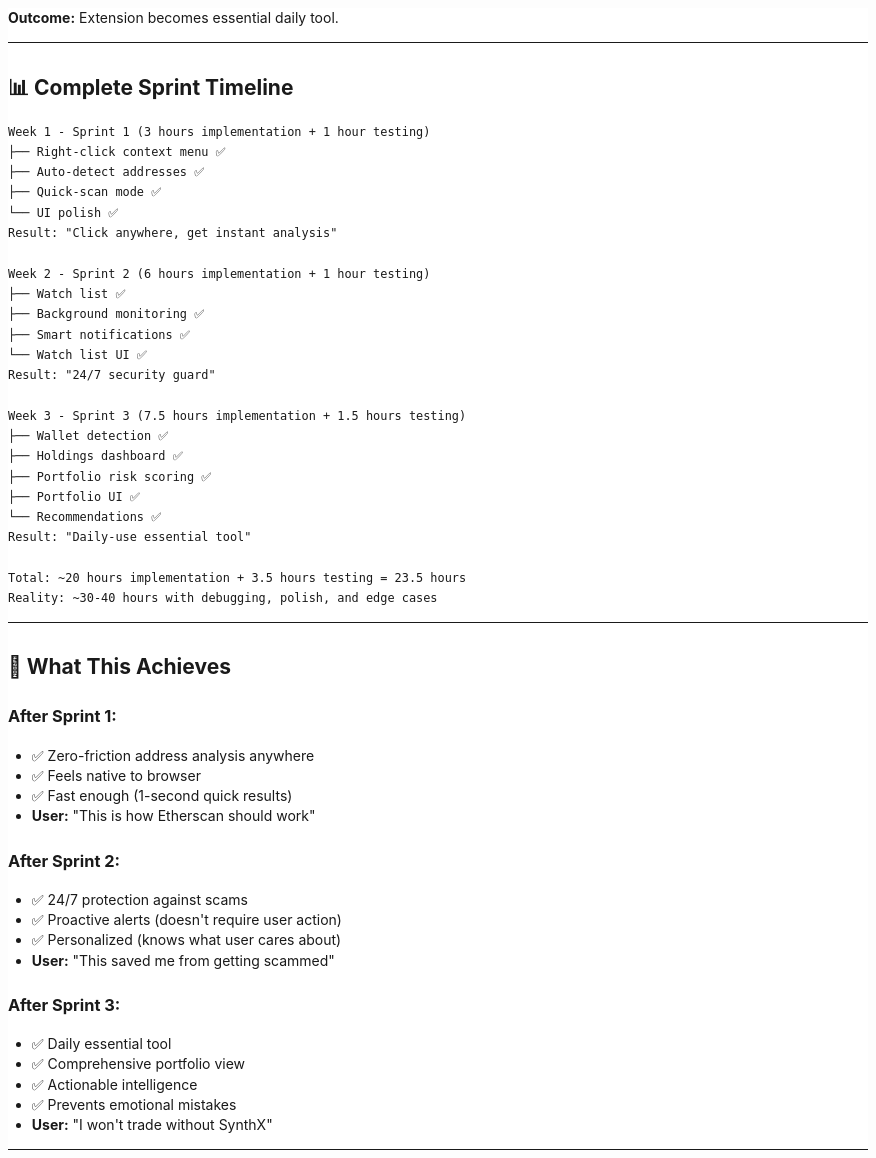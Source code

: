 **Outcome:** Extension becomes essential daily tool.

---

## 📊 Complete Sprint Timeline

```
Week 1 - Sprint 1 (3 hours implementation + 1 hour testing)
├── Right-click context menu ✅
├── Auto-detect addresses ✅
├── Quick-scan mode ✅
└── UI polish ✅
Result: "Click anywhere, get instant analysis"

Week 2 - Sprint 2 (6 hours implementation + 1 hour testing)
├── Watch list ✅
├── Background monitoring ✅
├── Smart notifications ✅
└── Watch list UI ✅
Result: "24/7 security guard"

Week 3 - Sprint 3 (7.5 hours implementation + 1.5 hours testing)
├── Wallet detection ✅
├── Holdings dashboard ✅
├── Portfolio risk scoring ✅
├── Portfolio UI ✅
└── Recommendations ✅
Result: "Daily-use essential tool"

Total: ~20 hours implementation + 3.5 hours testing = 23.5 hours
Reality: ~30-40 hours with debugging, polish, and edge cases
```

---

## 🎯 What This Achieves

### After Sprint 1:
- ✅ Zero-friction address analysis anywhere
- ✅ Feels native to browser
- ✅ Fast enough (1-second quick results)
- **User:** "This is how Etherscan should work"

### After Sprint 2:
- ✅ 24/7 protection against scams
- ✅ Proactive alerts (doesn't require user action)
- ✅ Personalized (knows what user cares about)
- **User:** "This saved me from getting scammed"

### After Sprint 3:
- ✅ Daily essential tool
- ✅ Comprehensive portfolio view
- ✅ Actionable intelligence
- ✅ Prevents emotional mistakes
- **User:** "I won't trade without SynthX"

---